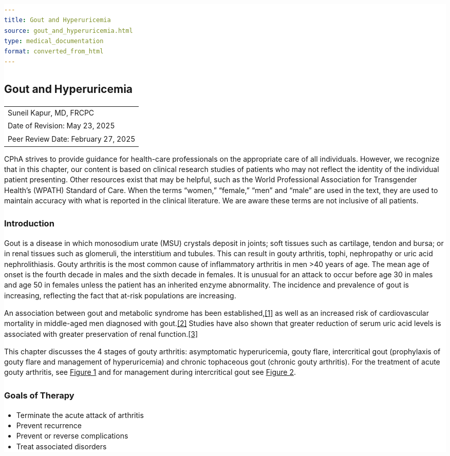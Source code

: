 ```yaml
---
title: Gout and Hyperuricemia
source: gout_and_hyperuricemia.html
type: medical_documentation
format: converted_from_html
---
```


## Gout and Hyperuricemia

|  |
| --- |
| Suneil Kapur, MD, FRCPC |
| Date of Revision: May 23, 2025 |
| Peer Review Date: February 27, 2025 |

CPhA strives to provide guidance for health-care professionals on the appropriate care of all individuals. However, we recognize that in this chapter, our content is based on clinical research studies of patients who may not reflect the identity of the individual patient presenting. Other resources exist that may be helpful, such as the World Professional Association for Transgender Health’s (WPATH) Standard of Care. When the terms “women,” “female,” “men” and “male” are used in the text, they are used to maintain accuracy with what is reported in the clinical literature. We are aware these terms are not inclusive of all patients.

### Introduction

Gout is a disease in which monosodium urate (MSU) crystals deposit in joints; soft tissues such as cartilage, tendon and bursa; or in renal tissues such as glomeruli, the interstitium and tubules. This can result in gouty arthritis, tophi, nephropathy or uric acid nephrolithiasis. Gouty arthritis is the most common cause of inflammatory arthritis in men >40 years of age. The mean age of onset is the fourth decade in males and the sixth decade in females. It is unusual for an attack to occur before age 30 in males and age 50 in females unless the patient has an inherited enzyme abnormality. The incidence and prevalence of gout is increasing, reflecting the fact that at-risk populations are increasing.

An association between gout and metabolic syndrome has been established,​[[1]](#c0058n00146) as well as an increased risk of cardiovascular mortality in middle-aged men diagnosed with gout.​[[2]](#c0058n00145) Studies have also shown that greater reduction of serum uric acid levels is associated with greater preservation of renal function.​[[3]](#c0058n00168)

This chapter discusses the 4 stages of gouty arthritis: asymptomatic hyperuricemia, gouty flare, intercritical gout (prophylaxis of gouty flare and management of hyperuricemia) and chronic tophaceous gout (chronic gouty arthritis). For the treatment of acute gouty arthritis, see [Figure 1](#c0058n00012) and for management during intercritical gout see [Figure 2](#c0058n00025).

### Goals of Therapy

- Terminate the acute attack of arthritis
- Prevent recurrence
- Prevent or reverse complications
- Treat associated disorders
